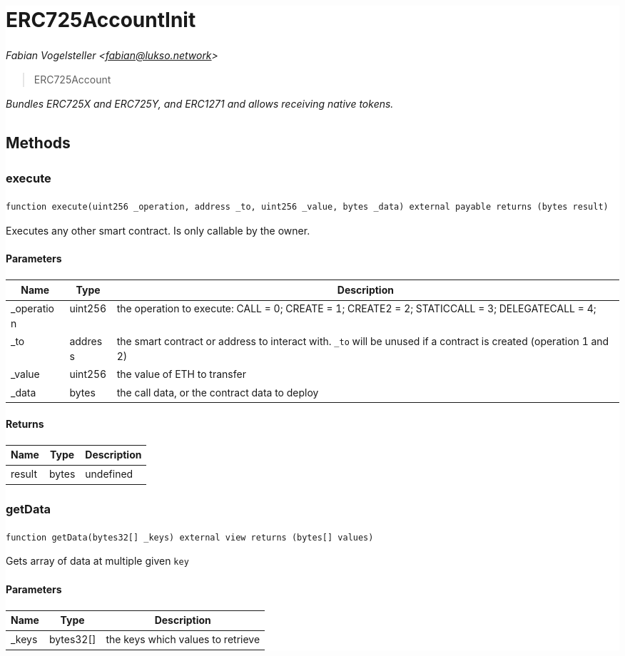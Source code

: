 # ERC725AccountInit

*Fabian Vogelsteller &lt;fabian@lukso.network&gt;*

> ERC725Account



*Bundles ERC725X and ERC725Y, and ERC1271 and allows receiving native tokens.*

## Methods

### execute

```solidity
function execute(uint256 _operation, address _to, uint256 _value, bytes _data) external payable returns (bytes result)
```

Executes any other smart contract. Is only callable by the owner.



#### Parameters

| Name | Type | Description |
|---|---|---|
| _operation | uint256 | the operation to execute: CALL = 0; CREATE = 1; CREATE2 = 2; STATICCALL = 3; DELEGATECALL = 4;
| _to | address | the smart contract or address to interact with. `_to` will be unused if a contract is created (operation 1 and 2)
| _value | uint256 | the value of ETH to transfer
| _data | bytes | the call data, or the contract data to deploy

#### Returns

| Name | Type | Description |
|---|---|---|
| result | bytes | undefined

### getData

```solidity
function getData(bytes32[] _keys) external view returns (bytes[] values)
```

Gets array of data at multiple given `key`



#### Parameters

| Name | Type | Description |
|---|---|---|
| _keys | bytes32[] | the keys which values to retrieve
